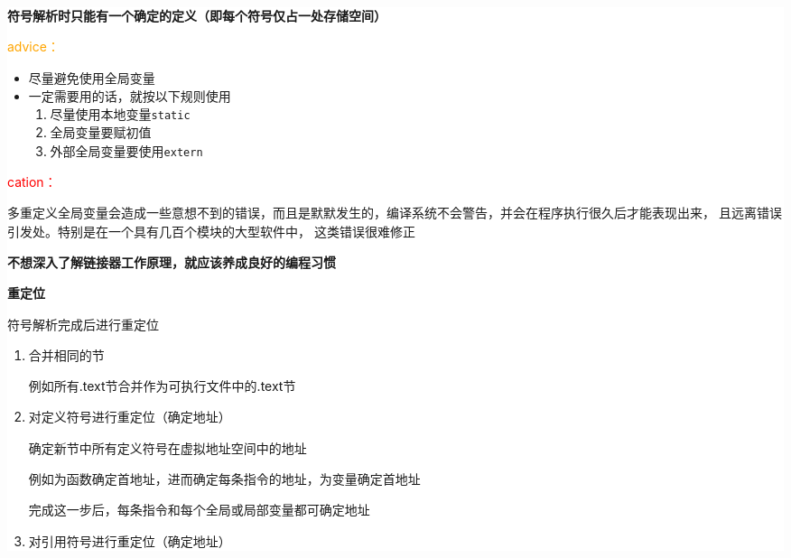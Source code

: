 **符号解析时只能有一个确定的定义（即每个符号仅占一处存储空间）**

<span style="color: orange;">advice：</span>

+ 尽量避免使用全局变量
+ 一定需要用的话，就按以下规则使用
  1. 尽量使用本地变量`static`
  2. 全局变量要赋初值
  3. 外部全局变量要使用`extern`

<span style="color: red;">cation：</span>

多重定义全局变量会造成一些意想不到的错误，而且是默默发生的，编译系统不会警告，并会在程序执行很久后才能表现出来， 且远离错误引发处。特别是在一个具有几百个模块的大型软件中， 这类错误很难修正

**不想深入了解链接器工作原理，就应该养成良好的编程习惯**

**重定位**

符号解析完成后进行重定位

1. 合并相同的节

   例如所有.text节合并作为可执行文件中的.text节

2. 对定义符号进行重定位（确定地址）

   确定新节中所有定义符号在虚拟地址空间中的地址

   例如为函数确定首地址，进而确定每条指令的地址，为变量确定首地址

   完成这一步后，每条指令和每个全局或局部变量都可确定地址

3. 对引用符号进行重定位（确定地址）
